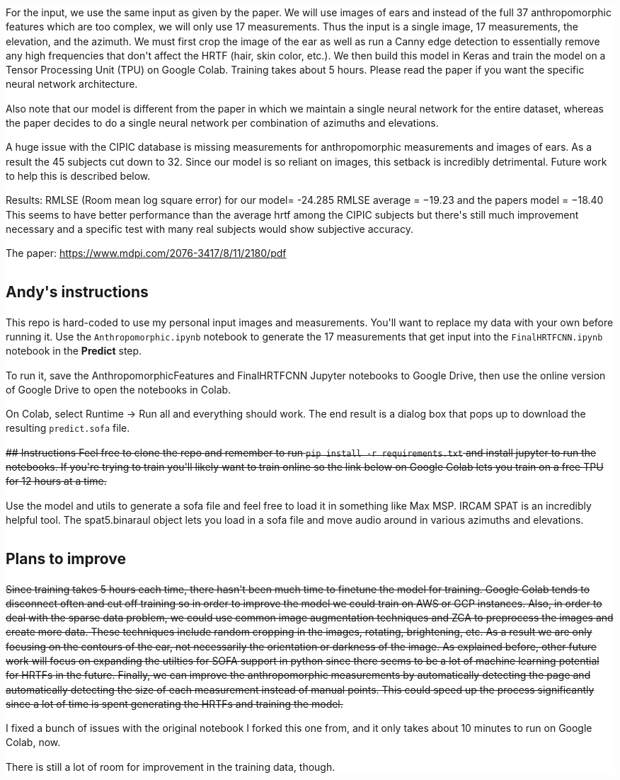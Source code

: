 For the input, we use the same input as given by the paper. We will use images of ears and instead of the full 37 anthropomorphic features which are too complex, we will only use 17 measurements. Thus the input is a single image, 17 measurements, the elevation, and the azimuth. We must first crop the image of the ear as well as run a Canny edge detection to essentially remove any high frequencies that don't affect the HRTF (hair, skin color, etc.). We then build this model in Keras and train the model on a Tensor Processing Unit (TPU) on Google Colab. Training takes about 5 hours. Please read the paper if you want the specific neural network architecture.

Also note that our model is different from the paper in which we maintain a single neural network for the entire dataset, whereas the paper decides to do a single neural network per combination of azimuths and elevations.

A huge issue with the CIPIC database is missing measurements for anthropomorphic measurements and images of ears. As a result the 45 subjects cut down to 32. Since our model is so reliant on images, this setback is incredibly detrimental. Future work to help this is described below.

Results: RMLSE (Room mean log square error) for our model= -24.285 RMLSE average = −19.23 and the papers model = −18.40 This seems to have better performance than the average hrtf among the CIPIC subjects but there's still much improvement necessary and a specific test with many real subjects would show subjective accuracy. 

The paper:
https://www.mdpi.com/2076-3417/8/11/2180/pdf

## Andy's instructions
This repo is hard-coded to use my personal input images and measurements. You'll want to replace my data with your own before running it. Use the `Anthropomorphic.ipynb` notebook to generate the 17 measurements that get input into the `FinalHRTFCNN.ipynb` notebook in the **Predict** step.

To run it, save the AnthropomorphicFeatures and FinalHRTFCNN Jupyter notebooks to Google Drive, then use the online version of Google Drive to open the notebooks in Colab.

On Colab, select Runtime -> Run all and everything should work. The end result is a dialog box that pops up to download the resulting `predict.sofa` file.

~~## Instructions
Feel free to clone the repo and remember to run `pip install -r requirements.txt` and install jupyter to run the notebooks. If you're trying to train you'll likely want to train online so the link below on Google Colab lets you train on a free TPU for 12 hours at a time.~~

Use the model and utils to generate a sofa file and feel free to load it in something like Max MSP. IRCAM SPAT is an incredibly helpful tool. The spat5.binaraul object lets you load in a sofa file and move audio around in various azimuths and elevations.

## Plans to improve
~~Since training takes 5 hours each time, there hasn't been much time to finetune the model for training. Google Colab tends to disconnect often and cut off training so in order to improve the model we could train on AWS or GCP instances. Also, in order to deal with the sparse data problem, we could use common image augmentation techniques and ZCA to preprocess the images and create more data. These techniques include random cropping in the images, rotating, brightening, etc. As a result we are only focusing on the contours of the ear, not necessarily the orientation or darkness of the image. As explained before, other future work will focus on expanding the utilties for SOFA support in python since there seems to be a lot of machine learning potential for HRTFs in the future. Finally, we can improve the anthropomorphic measurements by automatically detecting the page and automatically detecting the size of each measurement instead of manual points. This could speed up the process significantly since a lot of time is spent generating the HRTFs and training the model.~~

I fixed a bunch of issues with the original notebook I forked this one from, and it only takes about 10 minutes to run on Google Colab, now.

There is still a lot of room for improvement in the training data, though.
